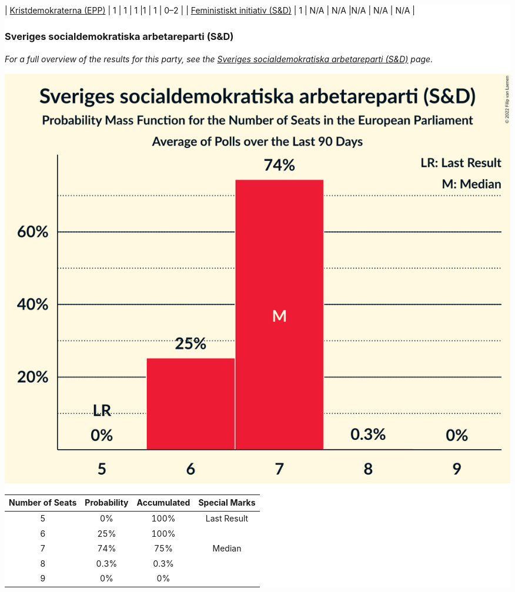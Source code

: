 | <a href="#kristdemokraterna-(epp)">Kristdemokraterna (EPP)</a> | 1 | 1 | 1 |1 | 1 | 0–2 |
| <a href="#feministiskt-initiativ-(s&d)">Feministiskt initiativ (S&D)</a> | 1 | N/A | N/A |N/A | N/A | N/A |

### Sveriges socialdemokratiska arbetareparti (S&D)

*For a full overview of the results for this party, see the [Sveriges socialdemokratiska arbetareparti (S&D)](party-sverigessocialdemokratiskaarbetarepartisd.html) page.*

![Graph with seats probability mass function not yet produced](average-2021-12-31-seats-pmf-sverigessocialdemokratiskaarbetarepartisd.png "Seats Probability Mass Function")

| Number of Seats | Probability | Accumulated | Special Marks |
|:---------------:|:-----------:|:-----------:|:-------------:|
| 5 | 0% | 100% | Last Result |
| 6 | 25% | 100% |  |
| 7 | 74% | 75% | Median |
| 8 | 0.3% | 0.3% |  |
| 9 | 0% | 0% |  |
